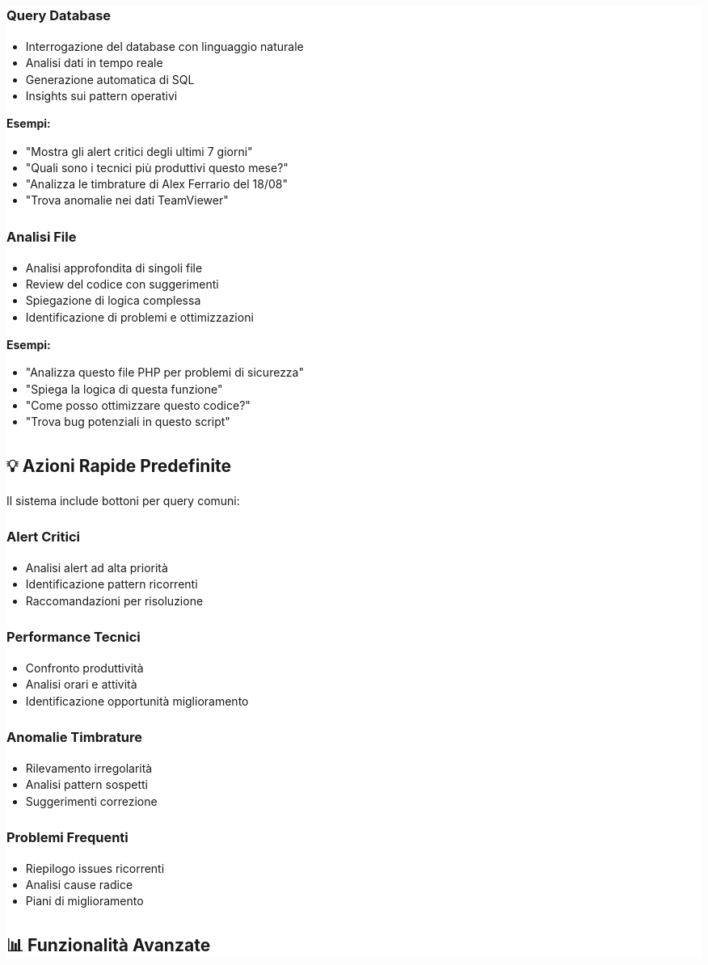 ### Query Database
- Interrogazione del database con linguaggio naturale
- Analisi dati in tempo reale
- Generazione automatica di SQL
- Insights sui pattern operativi

**Esempi:**
- "Mostra gli alert critici degli ultimi 7 giorni"
- "Quali sono i tecnici più produttivi questo mese?"
- "Analizza le timbrature di Alex Ferrario del 18/08"
- "Trova anomalie nei dati TeamViewer"

### Analisi File
- Analisi approfondita di singoli file
- Review del codice con suggerimenti
- Spiegazione di logica complessa
- Identificazione di problemi e ottimizzazioni

**Esempi:**
- "Analizza questo file PHP per problemi di sicurezza"
- "Spiega la logica di questa funzione"
- "Come posso ottimizzare questo codice?"
- "Trova bug potenziali in questo script"

## 💡 Azioni Rapide Predefinite

Il sistema include bottoni per query comuni:

### Alert Critici
- Analisi alert ad alta priorità
- Identificazione pattern ricorrenti
- Raccomandazioni per risoluzione

### Performance Tecnici  
- Confronto produttività
- Analisi orari e attività
- Identificazione opportunità miglioramento

### Anomalie Timbrature
- Rilevamento irregolarità
- Analisi pattern sospetti
- Suggerimenti correzione

### Problemi Frequenti
- Riepilogo issues ricorrenti  
- Analisi cause radice
- Piani di miglioramento

## 📊 Funzionalità Avanzate
